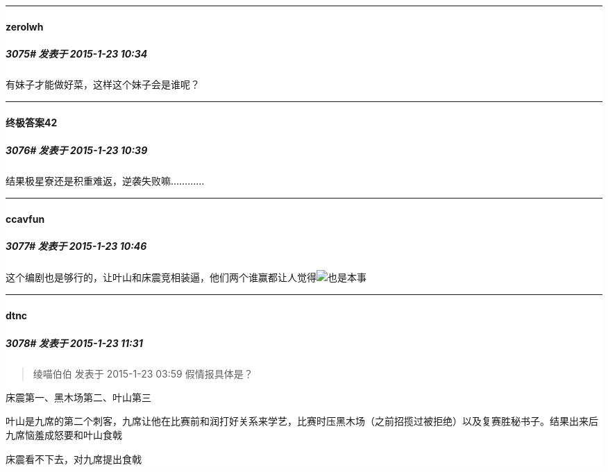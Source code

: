 





-----

####  zerolwh  
##### 3075#       发表于 2015-1-23 10:34




有妹子才能做好菜，这样这个妹子会是谁呢？







-----

####  终极答案42  
##### 3076#       发表于 2015-1-23 10:39




结果极星寮还是积重难返，逆袭失败嘛…………







-----

####  ccavfun  
##### 3077#       发表于 2015-1-23 10:46




这个编剧也是够行的，让叶山和床震竞相装逼，他们两个谁赢都让人觉得<img src="https://static.saraba1st.com/image/smiley/face/172.gif" referrerpolicy="no-referrer">也是本事







-----

####  dtnc  
##### 3078#       发表于 2015-1-23 11:31



<blockquote>绫喵伯伯 发表于 2015-1-23 03:59
假情报具体是？</blockquote>
床震第一、黑木场第二、叶山第三

叶山是九席的第二个刺客，九席让他在比赛前和润打好关系来学艺，比赛时压黑木场（之前招揽过被拒绝）以及复赛胜秘书子。结果出来后九席恼羞成怒要和叶山食戟

床震看不下去，对九席提出食戟
